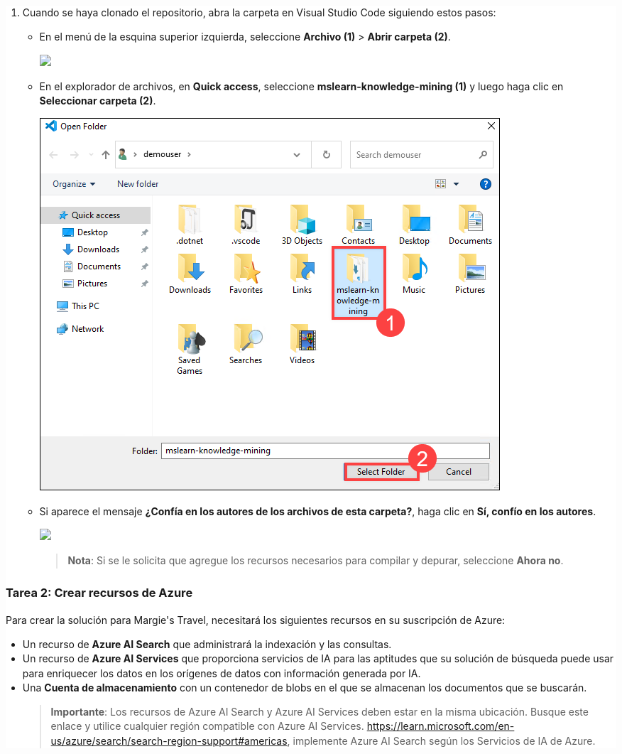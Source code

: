 1. Cuando se haya clonado el repositorio, abra la carpeta en Visual Studio Code siguiendo estos pasos:

    - En el menú de la esquina superior izquierda, seleccione **Archivo (1)** > **Abrir carpeta (2)**.

       ![](../media/Active-image44.png)
      
    - En el explorador de archivos, en **Quick access**, seleccione **mslearn-knowledge-mining (1)** y luego haga clic en **Seleccionar carpeta (2)**.

       ![](../media/c2.task1.1.png)
      
    - Si aparece el mensaje **¿Confía en los autores de los archivos de esta carpeta?**, haga clic en **Sí, confío en los autores**.

         ![](../media/Active-image46.png)

       > **Nota**: Si se le solicita que agregue los recursos necesarios para compilar y depurar, seleccione **Ahora no**.

### Tarea 2: Crear recursos de Azure

Para crear la solución para Margie's Travel, necesitará los siguientes recursos en su suscripción de Azure:

- Un recurso de **Azure AI Search** que administrará la indexación y las consultas.
- Un recurso de **Azure AI Services** que proporciona servicios de IA para las aptitudes que su solución de búsqueda puede usar para enriquecer los datos en los orígenes de datos con información generada por IA.
- Una **Cuenta de almacenamiento** con un contenedor de blobs en el que se almacenan los documentos que se buscarán.
  > **Importante**: Los recursos de Azure AI Search y Azure AI Services deben estar en la misma ubicación.
  > Busque este enlace y utilice cualquier región compatible con Azure AI Services. https://learn.microsoft.com/en-us/azure/search/search-region-support#americas, implemente Azure AI Search según los Servicios de IA de Azure.
